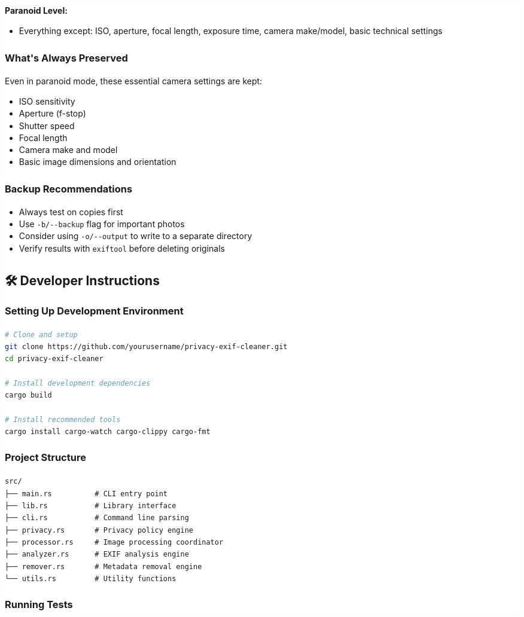 **Paranoid Level:**
- Everything except: ISO, aperture, focal length, exposure time, camera make/model, basic technical settings

### What's Always Preserved

Even in paranoid mode, these essential camera settings are kept:
- ISO sensitivity
- Aperture (f-stop)
- Shutter speed
- Focal length
- Camera make and model
- Basic image dimensions and orientation

### Backup Recommendations

- Always test on copies first
- Use `-b/--backup` flag for important photos
- Consider using `-o/--output` to write to a separate directory
- Verify results with `exiftool` before deleting originals

## 🛠️ Developer Instructions

### Setting Up Development Environment

```bash
# Clone and setup
git clone https://github.com/yourusername/privacy-exif-cleaner.git
cd privacy-exif-cleaner

# Install development dependencies
cargo build

# Install recommended tools
cargo install cargo-watch cargo-clippy cargo-fmt
```

### Project Structure

```
src/
├── main.rs          # CLI entry point
├── lib.rs           # Library interface
├── cli.rs           # Command line parsing
├── privacy.rs       # Privacy policy engine
├── processor.rs     # Image processing coordinator
├── analyzer.rs      # EXIF analysis engine
├── remover.rs       # Metadata removal engine
└── utils.rs         # Utility functions
```

### Running Tests

